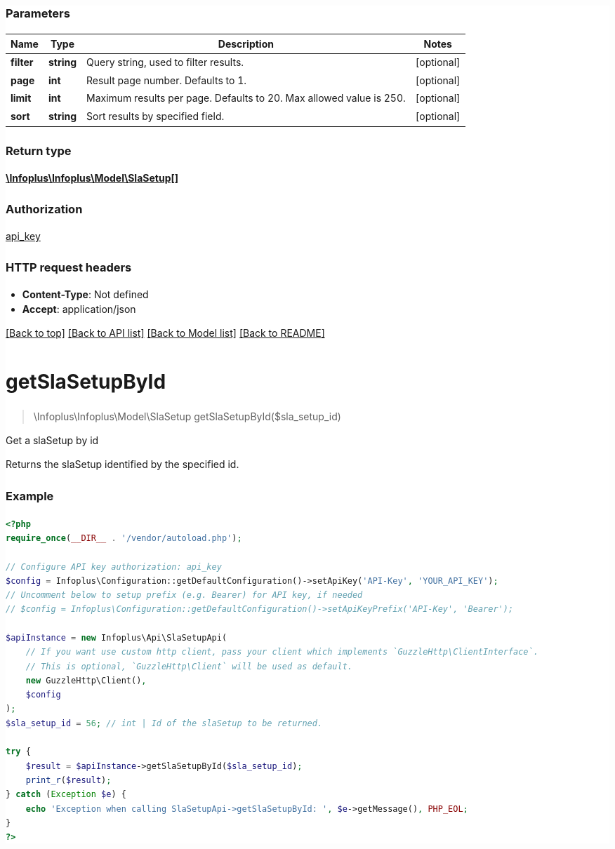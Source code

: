 ### Parameters

Name | Type | Description  | Notes
------------- | ------------- | ------------- | -------------
 **filter** | **string**| Query string, used to filter results. | [optional]
 **page** | **int**| Result page number.  Defaults to 1. | [optional]
 **limit** | **int**| Maximum results per page.  Defaults to 20.  Max allowed value is 250. | [optional]
 **sort** | **string**| Sort results by specified field. | [optional]

### Return type

[**\Infoplus\Infoplus\Model\SlaSetup[]**](../Model/SlaSetup.md)

### Authorization

[api_key](../../README.md#api_key)

### HTTP request headers

 - **Content-Type**: Not defined
 - **Accept**: application/json

[[Back to top]](#) [[Back to API list]](../../README.md#documentation-for-api-endpoints) [[Back to Model list]](../../README.md#documentation-for-models) [[Back to README]](../../README.md)

# **getSlaSetupById**
> \Infoplus\Infoplus\Model\SlaSetup getSlaSetupById($sla_setup_id)

Get a slaSetup by id

Returns the slaSetup identified by the specified id.

### Example
```php
<?php
require_once(__DIR__ . '/vendor/autoload.php');

// Configure API key authorization: api_key
$config = Infoplus\Configuration::getDefaultConfiguration()->setApiKey('API-Key', 'YOUR_API_KEY');
// Uncomment below to setup prefix (e.g. Bearer) for API key, if needed
// $config = Infoplus\Configuration::getDefaultConfiguration()->setApiKeyPrefix('API-Key', 'Bearer');

$apiInstance = new Infoplus\Api\SlaSetupApi(
    // If you want use custom http client, pass your client which implements `GuzzleHttp\ClientInterface`.
    // This is optional, `GuzzleHttp\Client` will be used as default.
    new GuzzleHttp\Client(),
    $config
);
$sla_setup_id = 56; // int | Id of the slaSetup to be returned.

try {
    $result = $apiInstance->getSlaSetupById($sla_setup_id);
    print_r($result);
} catch (Exception $e) {
    echo 'Exception when calling SlaSetupApi->getSlaSetupById: ', $e->getMessage(), PHP_EOL;
}
?>
```
